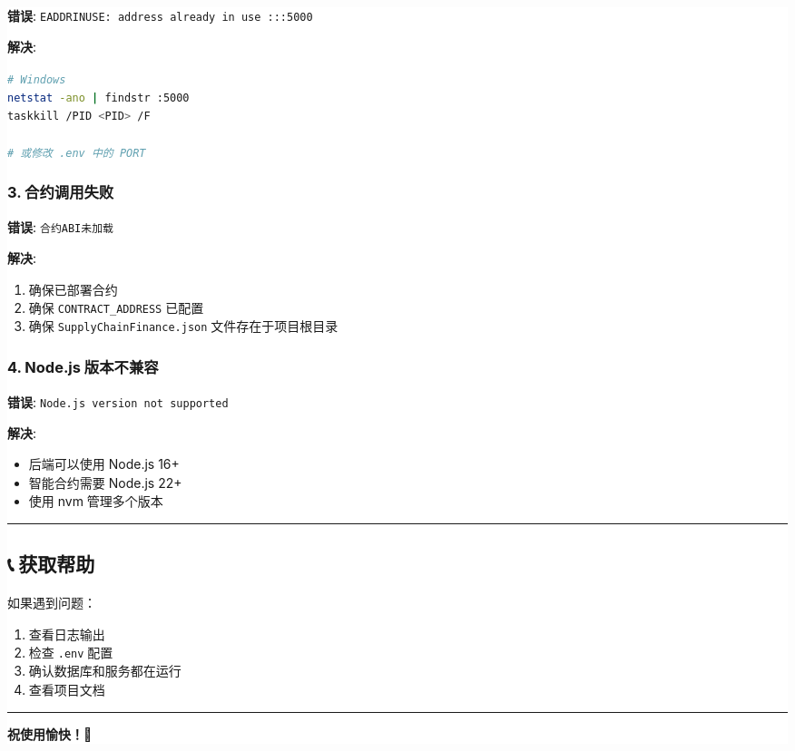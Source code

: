 **错误**: `EADDRINUSE: address already in use :::5000`

**解决**: 
```bash
# Windows
netstat -ano | findstr :5000
taskkill /PID <PID> /F

# 或修改 .env 中的 PORT
```

### 3. 合约调用失败

**错误**: `合约ABI未加载`

**解决**: 
1. 确保已部署合约
2. 确保 `CONTRACT_ADDRESS` 已配置
3. 确保 `SupplyChainFinance.json` 文件存在于项目根目录

### 4. Node.js 版本不兼容

**错误**: `Node.js version not supported`

**解决**: 
- 后端可以使用 Node.js 16+
- 智能合约需要 Node.js 22+
- 使用 nvm 管理多个版本

---

## 📞 获取帮助

如果遇到问题：
1. 查看日志输出
2. 检查 `.env` 配置
3. 确认数据库和服务都在运行
4. 查看项目文档

---

**祝使用愉快！🎉**



